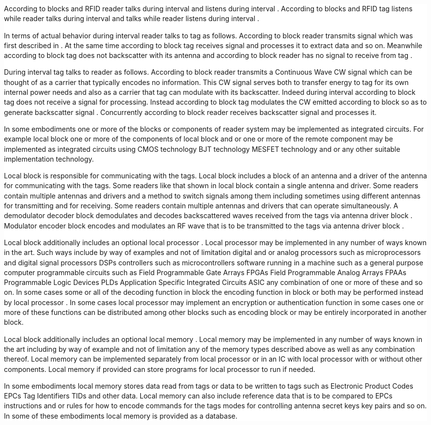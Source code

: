 According to blocks and RFID reader talks during interval and listens during interval . According to blocks and RFID tag listens while reader talks during interval and talks while reader listens during interval .

In terms of actual behavior during interval reader talks to tag as follows. According to block reader transmits signal which was first described in . At the same time according to block tag receives signal and processes it to extract data and so on. Meanwhile according to block tag does not backscatter with its antenna and according to block reader has no signal to receive from tag .

During interval tag talks to reader as follows. According to block reader transmits a Continuous Wave CW signal which can be thought of as a carrier that typically encodes no information. This CW signal serves both to transfer energy to tag for its own internal power needs and also as a carrier that tag can modulate with its backscatter. Indeed during interval according to block tag does not receive a signal for processing. Instead according to block tag modulates the CW emitted according to block so as to generate backscatter signal . Concurrently according to block reader receives backscatter signal and processes it.

In some embodiments one or more of the blocks or components of reader system may be implemented as integrated circuits. For example local block one or more of the components of local block and or one or more of the remote component may be implemented as integrated circuits using CMOS technology BJT technology MESFET technology and or any other suitable implementation technology.

Local block is responsible for communicating with the tags. Local block includes a block of an antenna and a driver of the antenna for communicating with the tags. Some readers like that shown in local block contain a single antenna and driver. Some readers contain multiple antennas and drivers and a method to switch signals among them including sometimes using different antennas for transmitting and for receiving. Some readers contain multiple antennas and drivers that can operate simultaneously. A demodulator decoder block demodulates and decodes backscattered waves received from the tags via antenna driver block . Modulator encoder block encodes and modulates an RF wave that is to be transmitted to the tags via antenna driver block .

Local block additionally includes an optional local processor . Local processor may be implemented in any number of ways known in the art. Such ways include by way of examples and not of limitation digital and or analog processors such as microprocessors and digital signal processors DSPs controllers such as microcontrollers software running in a machine such as a general purpose computer programmable circuits such as Field Programmable Gate Arrays FPGAs Field Programmable Analog Arrays FPAAs Programmable Logic Devices PLDs Application Specific Integrated Circuits ASIC any combination of one or more of these and so on. In some cases some or all of the decoding function in block the encoding function in block or both may be performed instead by local processor . In some cases local processor may implement an encryption or authentication function in some cases one or more of these functions can be distributed among other blocks such as encoding block or may be entirely incorporated in another block.

Local block additionally includes an optional local memory . Local memory may be implemented in any number of ways known in the art including by way of example and not of limitation any of the memory types described above as well as any combination thereof. Local memory can be implemented separately from local processor or in an IC with local processor with or without other components. Local memory if provided can store programs for local processor to run if needed.

In some embodiments local memory stores data read from tags or data to be written to tags such as Electronic Product Codes EPCs Tag Identifiers TIDs and other data. Local memory can also include reference data that is to be compared to EPCs instructions and or rules for how to encode commands for the tags modes for controlling antenna secret keys key pairs and so on. In some of these embodiments local memory is provided as a database.
